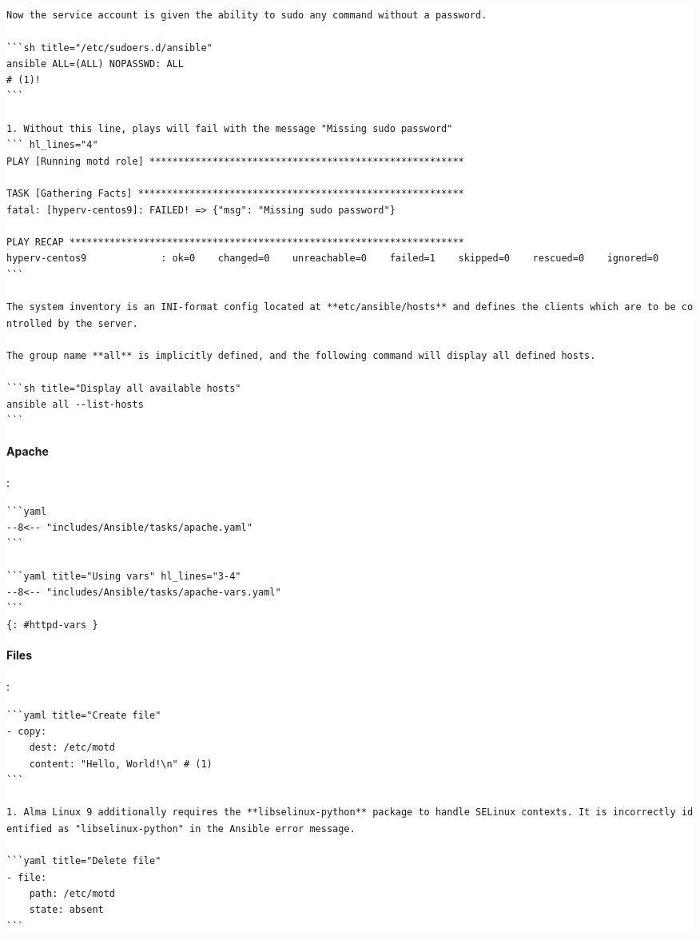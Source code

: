     Now the service account is given the ability to sudo any command without a password.

    ```sh title="/etc/sudoers.d/ansible"
    ansible ALL=(ALL) NOPASSWD: ALL
    # (1)!
    ```

    1. Without this line, plays will fail with the message "Missing sudo password" 
    ``` hl_lines="4"
    PLAY [Running motd role] *******************************************************

    TASK [Gathering Facts] *********************************************************
    fatal: [hyperv-centos9]: FAILED! => {"msg": "Missing sudo password"}

    PLAY RECAP *********************************************************************
    hyperv-centos9             : ok=0    changed=0    unreachable=0    failed=1    skipped=0    rescued=0    ignored=0   
    ```

    The system inventory is an INI-format config located at **etc/ansible/hosts** and defines the clients which are to be controlled by the server.

    The group name **all** is implicitly defined, and the following command will display all defined hosts.

    ```sh title="Display all available hosts"
    ansible all --list-hosts
    ```

#### Apache
:   

    ```yaml
    --8<-- "includes/Ansible/tasks/apache.yaml"
    ```

    ```yaml title="Using vars" hl_lines="3-4"
    --8<-- "includes/Ansible/tasks/apache-vars.yaml"
    ```
    {: #httpd-vars }

#### Files
:   

    ```yaml title="Create file"
    - copy:
        dest: /etc/motd
        content: "Hello, World!\n" # (1)
    ```

    1. Alma Linux 9 additionally requires the **libselinux-python** package to handle SELinux contexts. It is incorrectly identified as "libselinux-python" in the Ansible error message.

    ```yaml title="Delete file"
    - file:
        path: /etc/motd
        state: absent
    ```
